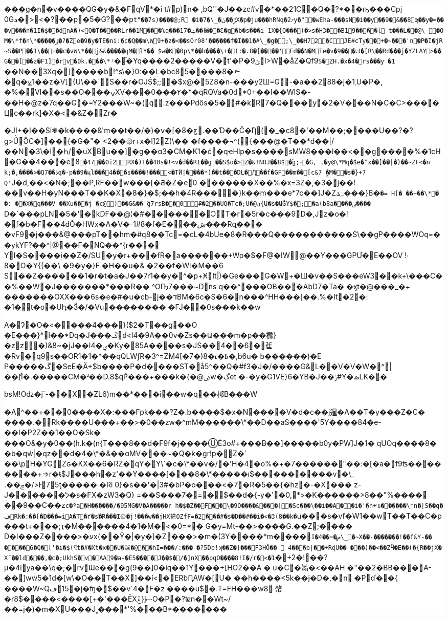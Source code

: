  � ��g�n�v��� �QG�y�&�FqV\*�i t#֐p)n�
,bQ''�J��zc#v�\*��21C�Q�?\*��ҧ���Cpj 0G֐�ܖ><�?��p�5�Gֺ?��p`t"��7s)����@;R �i�7�\_�ڙ��ڽX�p�ju���hRNq�މ2y�"�wEha-���sN�i��y��9�&��8ƣ��y�=���v���n�1I�$��dnA�)<Q�T����RLr��1M���%q���1ݑ�7��搨��Ԑ�g�b�s���ɨ-1X �{Q���)�>s�H3� �B19���޴�l t���L��@\-�OM�\*f�n\*�����ڙ�?�Ze�9�y�TE�niː�c�Q��m\W9+�z�<��sOr08'������f�I��1�#\_�g�;\_��H72�CJE#cTy��+�~���'n�P�̈I�jR~S��P��1\��=��c�vW\*��j&&�����qM�lY��
$w�K�0p\*��b����\+�(:�.8�[����'Ed��N�MTe�v�ڬ���9�[R\��Rd���j�YZLAY>��G��[��z�F1]�rv�0k.���\*ʲ`�֯�Yq����2�����V�t'�P�ݵ9I>W�åZ�Qf9`S�ZH.�x�4�rs���y
�1`��N��3Xq�]����b!^s\�}0:��L�bcޤ�8����85-�q�⩣1��z�V[{U\��`\S��r�OJŚ$;;�$x@�5Z8�n-���y2Ш=G-�a��288�j�܂1U�P�, �%�Vl��s��O���ݍXV���0���۲�\*�qRQVa�0d\*0+��I��WI$�-��H�@z�7q��G�=Y2���W~�(q\.z���Pdӧ s�5�#�kR7�Q���y�2�V���N�C�C>����Цc��rk]�X�<�&Z�Zr�
 
 �JI+�I��Si❃�k����&'m��t��/�)�v�[�8�ƹ.��Ɗ��C̈�Ƞ(�\_�c8�'��M� �;����U��?�?g>ǛӚC�]��{�G�"� <2��۞r+x�I]2Z(\� � �f����¬^({���@�T��\*d��|/��N�3\�l�Һ/�uXBu��]�g��ɑ3�CM�K1�ć�qҽHlp�s����sMW8���l��<��g����%�1cH�G��4���ē8`�47��0i2RX�)T��40 s�!<v�d��RI��g ��S$o�>Z�&!NOJ��8$�֒g;ކ�G,
,�y@\*Mq�$e�^x��]��|�)��~ZF<�nk;�,����>�Q7��ڐq�-p��9�ӊl���4���s����!���<�TӤ|����ʷ)��t���DL�Ԯ��f�GF��m��[c&7
̻�M��s�}+7Q'`J�d,��<�N�;��P,RF��w���[�Ƌ�Z�e0 ���� ���X��%�x=3Z�,�3�j��!��v� �H�yN���T��K�X�8�}�$;�̷�h�4R� ���}k��m���e\*7c��]J�Zܔ\_���}B�`�=
H[�
��~��\*��:
��X�q���V ��Xu���j
�c@)��G&��'֔ǵ7rsB��0Ք�2��UQ�Tc�;U�@ی {Ա�s�ԱĞY$�;�a(b8a����ٸ����`D�`���pLN�5�'�kDF��@¦�#����� �ƆT�r�5r�c���9D�,Jz�o�!�ְf�b�F��4dǑ�HWx�A�V�-1#8�f�E���ڜ���Rq֢��� 
�vF9�j���&@���pT��hm�#q8��Tc=�cL�4bUe�8�R���Q�����������S\��gP����WOq=��ykYF?��^|@��F�NQ��^{r���
Y▁I�S����i ��Z�/SU�y�r+���fR�a������+Wp�$ �F@�IW@��Y� ��GPƯ�E��OV
ۥ!�8O�Y{(��\ �9� y�}F �H��u�& �2��f�Wi�M��6
S��Z������1�r�t�a�J��7r1��y�^�p+ӾIt|)�Ge���G�W+�Ш�v��S��� eW3��k+\���C��%��W�J������ �\*���R�� ^OҦ7���~Dns q��^���OB���AbD7�Ta�
�ӽt�@���\_�+ �������OXX���6s�e�#�u�cb-j��דBM�6c�S�6�n ���^HH���[��.%�It�2�:
�1�t�o�Uԧ�Ӟ�\/�Vu��������ֽ
�FJ��0s���k��w
 
 A�Ɂ�O�<����4���}($2�T��g��O � E���}\*l��\*Dq�J���ݣ ԁ<l 4�9A��0v� Zs�� Ա���m�p��櫲}�zz�)&8~�jJ��I4�ؠ�Κy�85A����s�JS��4��6�雈�Rv�q9s��OR1�1�\*��qQLWʃR�3^=ZM4[�7�)8�˪�߿�,b6u� b������)�E P�����ڱ�SeE�Ӓ+$b����P�d����ST�ǻ5^��Q�#f3�J�/����G&L��V�V�W �^|�݆�ޯ[I�.�����CM�ʴ��D.8$qPͤ���+���k�{�@ۻw�ڳet �-�y�G1VE}6�YB�J��ݫ#Y�ܣLK��
 
 bsM!Oʣ�j`-��X�ZL6)m��\*���i��w�q�� 桏B���W
 
 �A^��+��0����X�:���Fpk��� ?Z�.b����$�x�N����V�d�c��j暹�A��T�y���Z�C� ����.�݂Rk����U���+��>�0��zw�^mM������\*��D��aS����'5Y����84�e- ��I�P2Z��1��O�Sk�
���O&�y�0��(h.k�(n{T���8��d�F9f�j����ⓊĖ3o#+���B��]�����b0y�PW]J�1� qUOq����8�
�b�qܵw|�qz��d�4�\*�&��ɑMV���~�Q�k�gr!p�Z�`
��\pH�YGZԍ�KX��6�RZ�qY�Y\`�c�\*��v�/�'H�4�o%�+�7������"��:�[�a�޵f9ʦ��������+=>r�ŧ$J���h�z'��Y����[���8�\*�����ı$���������v�\_
.��ݘ�/>ŀ75ƫ�����
�Ri  0}�s��'�|3#�bP�o���<�7�R�5��{�hz�-�X��� z-J������ל�s�FX�zW3�Q}
=��S҇���7�=�$��d�{-y�'�0,\*>�K������>8��"%���� ��9��C��z`c�ºa�H��ެ����/�95MG�V�A�����r
h�$�Z��F��\�9Ȯ����&���]�Sc���\��i��A�޷�i�'�n+Ԏ������ \*n�|S�� q�ڢRk�:��[�D���=iA�T�ґ�s֨�R���I۞�j!���w��jHX搶OZfF=�2���#�s�D��#��i�<�3(8��k�`u���s�vf�W1��wT��T��C�p ���t+���;ҭ�M������4�1�M�<�0=\*�
G�y=Mt-��>����G.��Z;����
D�l���Z�� ��>�עx{��Ȳ�|�y�]�Z���>�m�(3Y����\*m����`I�4��=�ص\_�~X��-�������!��f&Y-������6�Q�['�ɨ�$(ϥt�#�Xt�x��U�湠�@��hI=���/:��� �?5Db!ʞ��Z�]���F3HȌ��  4���b|��+RɖU��
���)��<��ZӴ�E��(�{R��jX�X˘��ld���,�c�;UkhS�v�AA9�a-�E5����J��$�/�]nX��pqO���� 8!I�/r�<�1` �+2�!��?µ�4iya��\֯q�;�rvƜe���g(9��]0�iq��1Y���+[HO2��A �
u�C�嫷�<��AH
�"��2�BB���A-��]ww5�1d�[w\�O��T��X]��í<�ERbԤAW�[U� ��h����<5k��j�D�,�n
�Pď��{
����W~Qف15�j�ʩ�$��v`4�F�z
����u$�.T=FH���w8
㡔�r8$����<����[+�'���ȆXݞ}jސO�P�?ʨn��Wt~/� �=j�)�m�XU���J˳���\*'%���B\*�������
 
